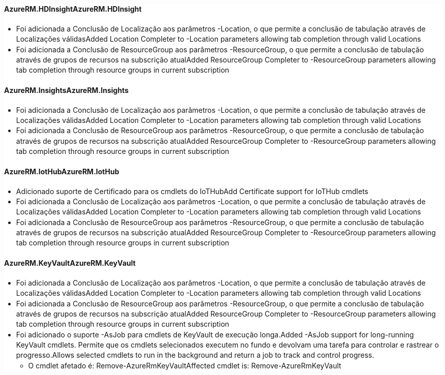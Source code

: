 #### <a name="azurermhdinsight"></a><span data-ttu-id="94d7d-441">AzureRM.HDInsight</span><span class="sxs-lookup"><span data-stu-id="94d7d-441">AzureRM.HDInsight</span></span>
* <span data-ttu-id="94d7d-442">Foi adicionada a Conclusão de Localização aos parâmetros -Location, o que permite a conclusão de tabulação através de Localizações válidas</span><span class="sxs-lookup"><span data-stu-id="94d7d-442">Added Location Completer to -Location parameters allowing tab completion through valid Locations</span></span>
* <span data-ttu-id="94d7d-443">Foi adicionada a Conclusão de ResourceGroup aos parâmetros -ResourceGroup, o que permite a conclusão de tabulação através de grupos de recursos na subscrição atual</span><span class="sxs-lookup"><span data-stu-id="94d7d-443">Added ResourceGroup Completer to -ResourceGroup parameters allowing tab completion through resource groups in current subscription</span></span>

#### <a name="azurerminsights"></a><span data-ttu-id="94d7d-444">AzureRM.Insights</span><span class="sxs-lookup"><span data-stu-id="94d7d-444">AzureRM.Insights</span></span>
* <span data-ttu-id="94d7d-445">Foi adicionada a Conclusão de Localização aos parâmetros -Location, o que permite a conclusão de tabulação através de Localizações válidas</span><span class="sxs-lookup"><span data-stu-id="94d7d-445">Added Location Completer to -Location parameters allowing tab completion through valid Locations</span></span>
* <span data-ttu-id="94d7d-446">Foi adicionada a Conclusão de ResourceGroup aos parâmetros -ResourceGroup, o que permite a conclusão de tabulação através de grupos de recursos na subscrição atual</span><span class="sxs-lookup"><span data-stu-id="94d7d-446">Added ResourceGroup Completer to -ResourceGroup parameters allowing tab completion through resource groups in current subscription</span></span>

#### <a name="azurermiothub"></a><span data-ttu-id="94d7d-447">AzureRM.IotHub</span><span class="sxs-lookup"><span data-stu-id="94d7d-447">AzureRM.IotHub</span></span>
* <span data-ttu-id="94d7d-448">Adicionado suporte de Certificado para os cmdlets do IoTHub</span><span class="sxs-lookup"><span data-stu-id="94d7d-448">Add Certificate support for IoTHub cmdlets</span></span>
* <span data-ttu-id="94d7d-449">Foi adicionada a Conclusão de Localização aos parâmetros -Location, o que permite a conclusão de tabulação através de Localizações válidas</span><span class="sxs-lookup"><span data-stu-id="94d7d-449">Added Location Completer to -Location parameters allowing tab completion through valid Locations</span></span>
* <span data-ttu-id="94d7d-450">Foi adicionada a Conclusão de ResourceGroup aos parâmetros -ResourceGroup, o que permite a conclusão de tabulação através de grupos de recursos na subscrição atual</span><span class="sxs-lookup"><span data-stu-id="94d7d-450">Added ResourceGroup Completer to -ResourceGroup parameters allowing tab completion through resource groups in current subscription</span></span>

#### <a name="azurermkeyvault"></a><span data-ttu-id="94d7d-451">AzureRM.KeyVault</span><span class="sxs-lookup"><span data-stu-id="94d7d-451">AzureRM.KeyVault</span></span>
* <span data-ttu-id="94d7d-452">Foi adicionada a Conclusão de Localização aos parâmetros -Location, o que permite a conclusão de tabulação através de Localizações válidas</span><span class="sxs-lookup"><span data-stu-id="94d7d-452">Added Location Completer to -Location parameters allowing tab completion through valid Locations</span></span>
* <span data-ttu-id="94d7d-453">Foi adicionada a Conclusão de ResourceGroup aos parâmetros -ResourceGroup, o que permite a conclusão de tabulação através de grupos de recursos na subscrição atual</span><span class="sxs-lookup"><span data-stu-id="94d7d-453">Added ResourceGroup Completer to -ResourceGroup parameters allowing tab completion through resource groups in current subscription</span></span>
* <span data-ttu-id="94d7d-454">Foi adicionado o suporte -AsJob para cmdlets de KeyVault de execução longa.</span><span class="sxs-lookup"><span data-stu-id="94d7d-454">Added -AsJob support for long-running KeyVault cmdlets.</span></span> <span data-ttu-id="94d7d-455">Permite que os cmdlets selecionados executem no fundo e devolvam uma tarefa para controlar e rastrear o progresso.</span><span class="sxs-lookup"><span data-stu-id="94d7d-455">Allows selected cmdlets to run in the background and return a job to track and control progress.</span></span>
  * <span data-ttu-id="94d7d-456">O cmdlet afetado é: Remove-AzureRmKeyVault</span><span class="sxs-lookup"><span data-stu-id="94d7d-456">Affected cmdlet is: Remove-AzureRmKeyVault</span></span>